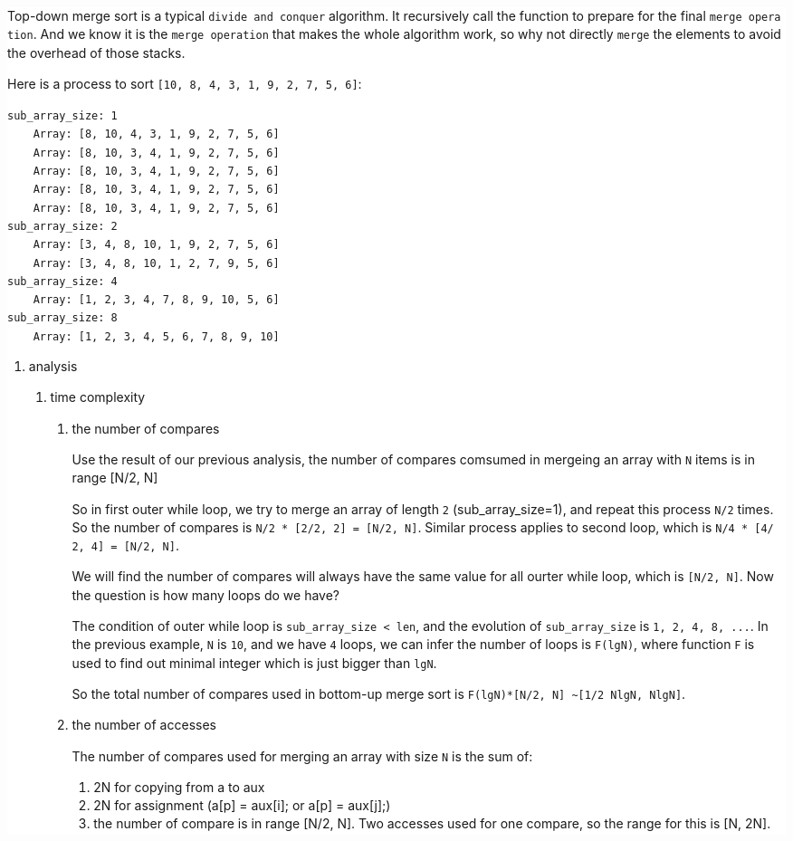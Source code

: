 ```rust
```

Top-down merge sort is a typical `divide and conquer` algorithm. It recursively
call the function to prepare for the final `merge operation`. And we know it is
the `merge operation` that makes the whole algorithm work, so why not directly
`merge` the elements to avoid the overhead of those stacks.

Here is a process to sort `[10, 8, 4, 3, 1, 9, 2, 7, 5, 6]`:

```
sub_array_size: 1
    Array: [8, 10, 4, 3, 1, 9, 2, 7, 5, 6]
    Array: [8, 10, 3, 4, 1, 9, 2, 7, 5, 6]
    Array: [8, 10, 3, 4, 1, 9, 2, 7, 5, 6]
    Array: [8, 10, 3, 4, 1, 9, 2, 7, 5, 6]
    Array: [8, 10, 3, 4, 1, 9, 2, 7, 5, 6]
sub_array_size: 2
    Array: [3, 4, 8, 10, 1, 9, 2, 7, 5, 6]
    Array: [3, 4, 8, 10, 1, 2, 7, 9, 5, 6]
sub_array_size: 4
    Array: [1, 2, 3, 4, 7, 8, 9, 10, 5, 6]
sub_array_size: 8
    Array: [1, 2, 3, 4, 5, 6, 7, 8, 9, 10]
```

1. analysis
   
   1. time complexity
      
      1. the number of compares

         Use the result of our previous analysis, the number of compares comsumed in mergeing 
         an array with `N` items is in range [N/2, N]

         So in first outer while loop, we try to merge an array of length `2`
         (sub_array_size=1), and repeat this process `N/2` times. So the number
         of compares is `N/2 * [2/2, 2] = [N/2, N]`. Similar process applies to
         second loop, which is `N/4 * [4/2, 4] = [N/2, N]`.

         We will find the number of compares will always have the same value for all
         ourter while loop, which is `[N/2, N]`. Now the question is how many loops
         do we have?

         The condition of outer while loop is `sub_array_size < len`, and the evolution
         of `sub_array_size` is `1, 2, 4, 8, ...`. In the previous example, `N` is `10`,
         and we have `4` loops, we can infer the number of loops is `F(lgN)`, where 
         function `F` is used to find out minimal integer which is just bigger than `lgN`.

         So the total number of compares used in bottom-up merge sort is `F(lgN)*[N/2, N]
         ~[1/2 NlgN, NlgN]`.

      2. the number of accesses

         The number of compares used for merging an array with size `N` is the sum of:

         1. 2N for copying from a to aux
         2. 2N for assignment (a[p] = aux[i]; or a[p] = aux[j];)
         3. the number of compare is in range [N/2, N]. Two accesses used for 
            one compare, so the range for this is [N, 2N].
         